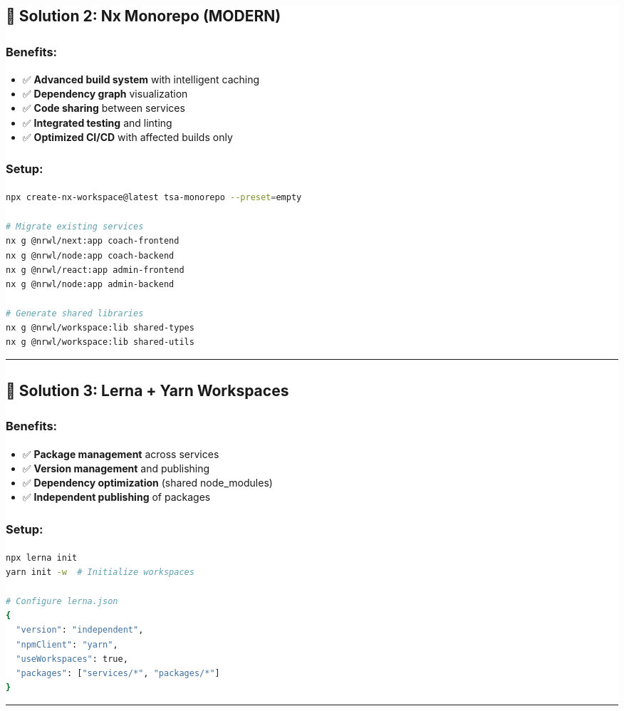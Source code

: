 
## 🎯 **Solution 2: Nx Monorepo (MODERN)**

### Benefits:
- ✅ **Advanced build system** with intelligent caching
- ✅ **Dependency graph** visualization
- ✅ **Code sharing** between services
- ✅ **Integrated testing** and linting
- ✅ **Optimized CI/CD** with affected builds only

### Setup:
```bash
npx create-nx-workspace@latest tsa-monorepo --preset=empty

# Migrate existing services
nx g @nrwl/next:app coach-frontend
nx g @nrwl/node:app coach-backend
nx g @nrwl/react:app admin-frontend
nx g @nrwl/node:app admin-backend

# Generate shared libraries
nx g @nrwl/workspace:lib shared-types
nx g @nrwl/workspace:lib shared-utils
```

---

## 🎯 **Solution 3: Lerna + Yarn Workspaces**

### Benefits:
- ✅ **Package management** across services
- ✅ **Version management** and publishing
- ✅ **Dependency optimization** (shared node_modules)
- ✅ **Independent publishing** of packages

### Setup:
```bash
npx lerna init
yarn init -w  # Initialize workspaces

# Configure lerna.json
{
  "version": "independent",
  "npmClient": "yarn", 
  "useWorkspaces": true,
  "packages": ["services/*", "packages/*"]
}
```

---
